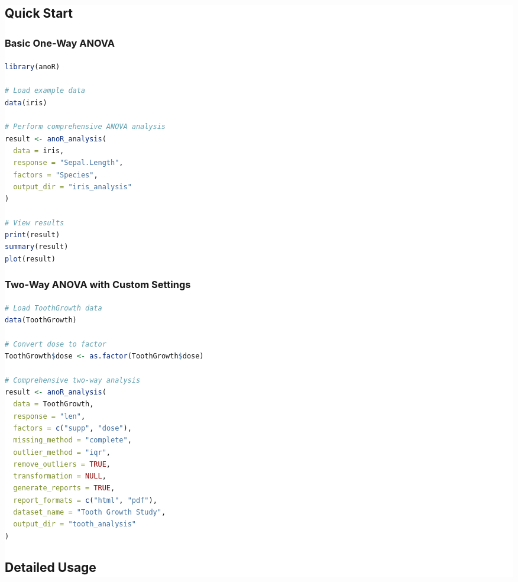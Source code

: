## Quick Start

### Basic One-Way ANOVA

```r
library(anoR)

# Load example data
data(iris)

# Perform comprehensive ANOVA analysis
result <- anoR_analysis(
  data = iris,
  response = "Sepal.Length",
  factors = "Species",
  output_dir = "iris_analysis"
)

# View results
print(result)
summary(result)
plot(result)
```

### Two-Way ANOVA with Custom Settings

```r
# Load ToothGrowth data
data(ToothGrowth)

# Convert dose to factor
ToothGrowth$dose <- as.factor(ToothGrowth$dose)

# Comprehensive two-way analysis
result <- anoR_analysis(
  data = ToothGrowth,
  response = "len",
  factors = c("supp", "dose"),
  missing_method = "complete",
  outlier_method = "iqr",
  remove_outliers = TRUE,
  transformation = NULL,
  generate_reports = TRUE,
  report_formats = c("html", "pdf"),
  dataset_name = "Tooth Growth Study",
  output_dir = "tooth_analysis"
)
```

## Detailed Usage
